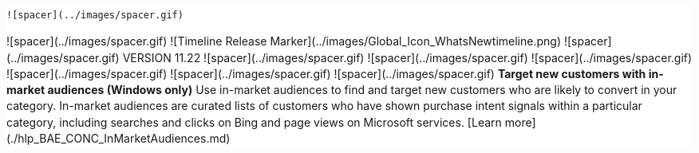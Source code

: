    ![spacer](../images/spacer.gif)
   </td>
    <td style="line-height:0px;padding-bottom:0px">
    ![spacer](../images/spacer.gif)
   </td>
  </tr>
  <tr>
    <td colspan="3" style="text-align:center;padding:0px;line-height:17px">
    ![Timeline Release Marker](../images/Global_Icon_WhatsNewtimeline.png)
   </td>
    <td style="padding:0px;line-height:17px">
    ![spacer](../images/spacer.gif)
   </td>
    <td style="font-size:16px;padding:0px;line-height:17px">VERSION 11.22</td>
  </tr>
  <tr>
    <td rowspan="3" style="padding:0px">
    ![spacer](../images/spacer.gif)
   </td>
    <td rowspan="3" style="background-color:#d1d1d1;width:5px;padding:0px">
    ![spacer](../images/spacer.gif)
   </td>
    <td rowspan="3" style="padding:0px">
    ![spacer](../images/spacer.gif)
   </td>
    <td style="line-height:1px;font-size:1px;padding:0px">
    ![spacer](../images/spacer.gif)
   </td>
    <td style="border-bottom:1px solid #d1d1d1;line-height:1px;font-size:1px;padding:2px 0px">
    ![spacer](../images/spacer.gif)
   </td>
  </tr>
  <tr>
    <td style="padding-bottom:0px">
    ![spacer](../images/spacer.gif)
   </td>
    <td style="padding: 10px 15px;background-color:#ECEBEA">
      <para style="padding-bottom:2px">
     <strong>Target new customers with in-market audiences (Windows only)</strong> 
    </para>
      <para style="padding-bottom:6px">
        <para>
      Use in-market audiences to find and target new customers who are likely to convert in your category. In-market audiences are curated lists of customers who have shown purchase intent signals within a particular category, including searches and clicks on Bing and page views on Microsoft services. [Learn more](./hlp_BAE_CONC_InMarketAudiences.md)
     </para>